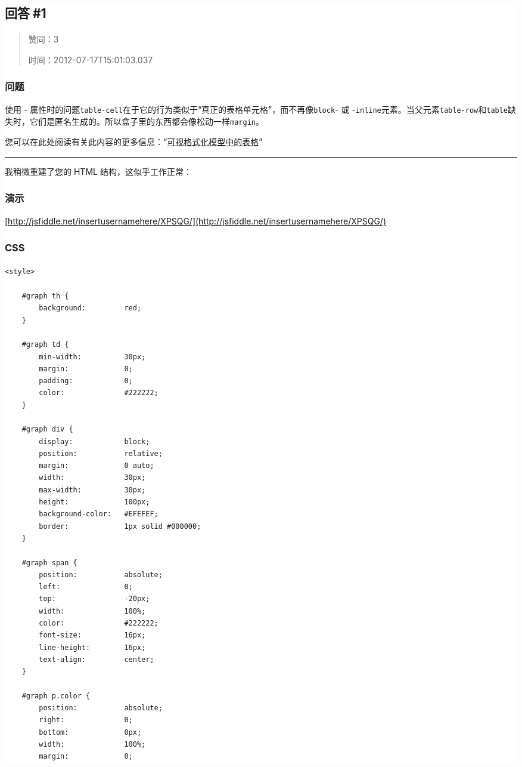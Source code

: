 ## 回答 #1

> 赞同：3
> 
> 时间：2012-07-17T15:01:03.037

### 问题

使用 - 属性时的问题`table-cell`在于它的行为类似于“真正的表格单元格”，而不再像`block`- 或 -`inline`元素。当父元素`table-row`和`table`缺失时，它们是匿名生成的。所以盒子里的东西都会像松动一样`margin`。

您可以在此处阅读有关此内容的更多信息：“[可视格式化模型中的表格](http://www.w3.org/TR/CSS2/tables.html#model)”

* * *

我稍微重建了您的 HTML 结构，这似乎工作正常：

### 演示

[http://jsfiddle.net/insertusernamehere/XPSQG/](http://jsfiddle.net/insertusernamehere/XPSQG/)

### CSS

```
<style>

    #graph th {
        background:         red;
    }

    #graph td {
        min-width:          30px;
        margin:             0;
        padding:            0;
        color:              #222222;
    }

    #graph div {
        display:            block;
        position:           relative;
        margin:             0 auto;
        width:              30px;
        max-width:          30px;
        height:             100px;
        background-color:   #EFEFEF;
        border:             1px solid #000000;
    }

    #graph span {
        position:           absolute;
        left:               0;
        top:                -20px;
        width:              100%;
        color:              #222222;
        font-size:          16px;
        line-height:        16px;
        text-align:         center;
    }

    #graph p.color {
        position:           absolute;
        right:              0;
        bottom:             0px;
        width:              100%;
        margin:             0;
```
